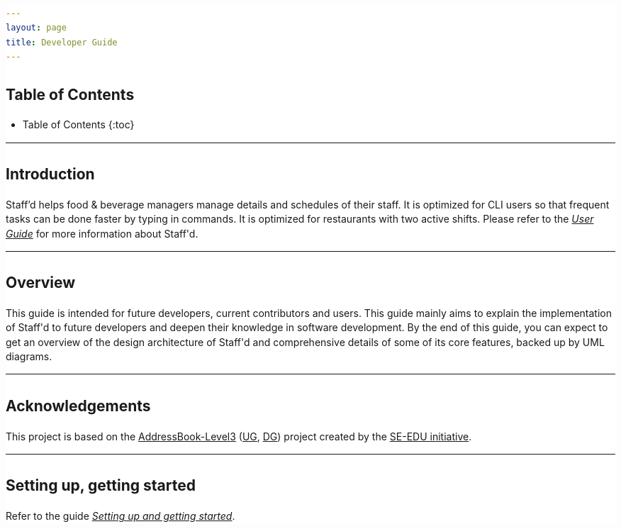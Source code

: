 ```yaml
---
layout: page 
title: Developer Guide
---
```


## Table of Contents

* Table of Contents 
{:toc}

--------------------------------------------------------------------------------------------------------------------

## **Introduction**

Staff’d helps food & beverage managers manage details and schedules of their staff. It is optimized for CLI users so 
that frequent tasks can be done faster by typing in commands. It is optimized for restaurants with two active shifts. 
Please refer to the [_User Guide_](https://ay2122s1-cs2103t-w11-2.github.io/tp/UserGuide.html) for more information 
about Staff'd.

--------------------------------------------------------------------------------------------------------------------

## **Overview**

This guide is intended for future developers, current contributors and users. This guide mainly aims to explain the 
implementation of Staff'd to future developers and deepen their knowledge in software development. By the end of this 
guide, you can expect to get an overview of the design architecture of Staff'd and comprehensive details of some of its 
core features, backed up by UML diagrams.

--------------------------------------------------------------------------------------------------------------------

## **Acknowledgements**

This project is based on the [AddressBook-Level3](https://github.com/nus-cs2103-AY2122S1/tp) ([UG](https://se-education.org/addressbook-level3/UserGuide.html), 
[DG](https://se-education.org/addressbook-level3/DeveloperGuide.html)) project created by the [SE-EDU initiative](https://se-education.org).

--------------------------------------------------------------------------------------------------------------------

## **Setting up, getting started**

Refer to the guide [_Setting up and getting started_](SettingUp.md).
